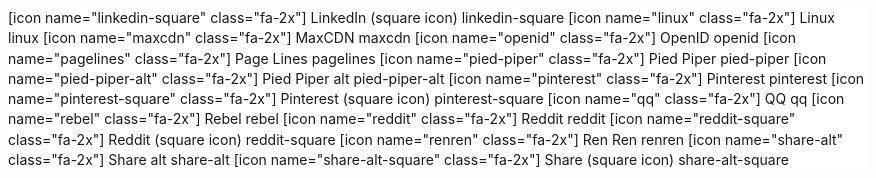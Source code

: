 <tr>
<td>[icon name="linkedin-square" class="fa-2x"] LinkedIn (square icon)</td>
<td>linkedin-square</td>
</tr>
<tr>
<td>[icon name="linux" class="fa-2x"] Linux</td>
<td>linux</td>
</tr>
<tr>
<td>[icon name="maxcdn" class="fa-2x"] MaxCDN</td>
<td>maxcdn</td>
</tr>
<tr>
<td>[icon name="openid" class="fa-2x"] OpenID</td>
<td>openid</td>
</tr>
<tr>
<td>[icon name="pagelines" class="fa-2x"] Page Lines</td>
<td>pagelines</td>
</tr>
<tr>
<td>[icon name="pied-piper" class="fa-2x"] Pied Piper</td>
<td>pied-piper</td>
</tr>
<tr>
<td>[icon name="pied-piper-alt" class="fa-2x"] Pied Piper alt</td>
<td>pied-piper-alt</td>
</tr>
<tr>
<td>[icon name="pinterest" class="fa-2x"] Pinterest</td>
<td>pinterest</td>
</tr>
<tr>
<td>[icon name="pinterest-square" class="fa-2x"] Pinterest (square icon)</td>
<td>pinterest-square</td>
</tr>
<tr>
<td>[icon name="qq" class="fa-2x"] QQ</td>
<td>qq</td>
</tr>
<tr>
<td>[icon name="rebel" class="fa-2x"] Rebel</td>
<td>rebel</td>
</tr>
<tr>
<td>[icon name="reddit" class="fa-2x"] Reddit</td>
<td>reddit</td>
</tr>
<tr>
<td>[icon name="reddit-square" class="fa-2x"] Reddit (square icon)</td>
<td>reddit-square</td>
</tr>
<tr>
<td>[icon name="renren" class="fa-2x"] Ren Ren</td>
<td>renren</td>
</tr>
<tr>
<td>[icon name="share-alt" class="fa-2x"] Share alt</td>
<td>share-alt</td>
</tr>
<tr>
<td>[icon name="share-alt-square" class="fa-2x"] Share (square icon)</td>
<td>share-alt-square</td>
</tr>